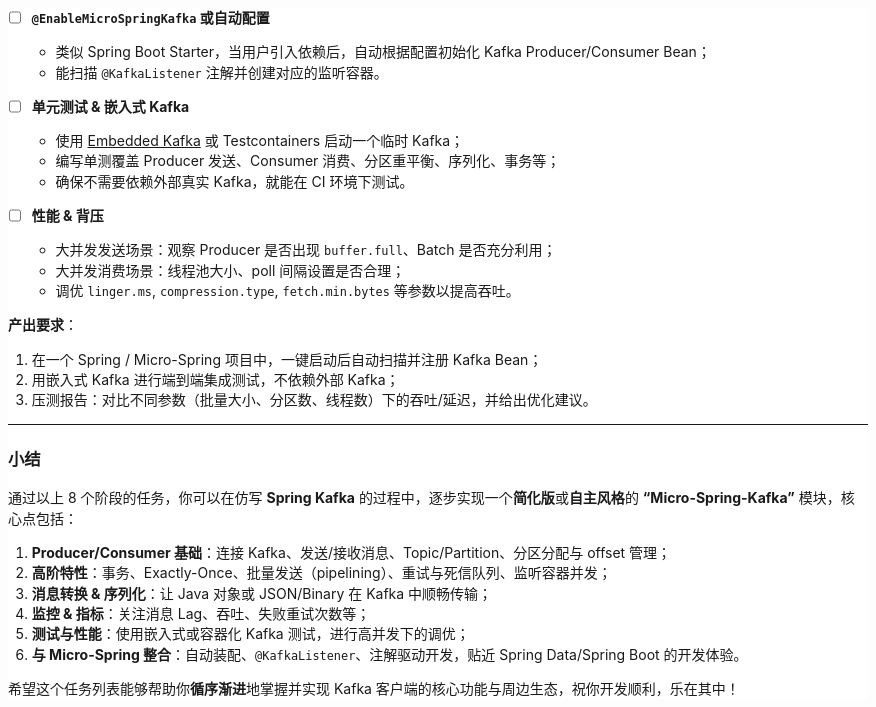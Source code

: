 - [ ] **`@EnableMicroSpringKafka` 或自动配置**  
  - 类似 Spring Boot Starter，当用户引入依赖后，自动根据配置初始化 Kafka Producer/Consumer Bean；  
  - 能扫描 `@KafkaListener` 注解并创建对应的监听容器。

- [ ] **单元测试 & 嵌入式 Kafka**  
  - 使用 [Embedded Kafka](https://github.com/spring-projects/spring-kafka/tree/main/spring-kafka-test) 或 Testcontainers 启动一个临时 Kafka；  
  - 编写单测覆盖 Producer 发送、Consumer 消费、分区重平衡、序列化、事务等；  
  - 确保不需要依赖外部真实 Kafka，就能在 CI 环境下测试。

- [ ] **性能 & 背压**  
  - 大并发发送场景：观察 Producer 是否出现 `buffer.full`、Batch 是否充分利用；  
  - 大并发消费场景：线程池大小、poll 间隔设置是否合理；  
  - 调优 `linger.ms`, `compression.type`, `fetch.min.bytes` 等参数以提高吞吐。

**产出要求**：  
1. 在一个 Spring / Micro-Spring 项目中，一键启动后自动扫描并注册 Kafka Bean；  
2. 用嵌入式 Kafka 进行端到端集成测试，不依赖外部 Kafka；  
3. 压测报告：对比不同参数（批量大小、分区数、线程数）下的吞吐/延迟，并给出优化建议。

---

### 小结

通过以上 8 个阶段的任务，你可以在仿写 **Spring Kafka** 的过程中，逐步实现一个**简化版**或**自主风格**的 **“Micro-Spring-Kafka”** 模块，核心点包括：

1. **Producer/Consumer 基础**：连接 Kafka、发送/接收消息、Topic/Partition、分区分配与 offset 管理；  
2. **高阶特性**：事务、Exactly-Once、批量发送（pipelining）、重试与死信队列、监听容器并发；  
3. **消息转换 & 序列化**：让 Java 对象或 JSON/Binary 在 Kafka 中顺畅传输；  
4. **监控 & 指标**：关注消息 Lag、吞吐、失败重试次数等；  
5. **测试与性能**：使用嵌入式或容器化 Kafka 测试，进行高并发下的调优；  
6. **与 Micro-Spring 整合**：自动装配、`@KafkaListener`、注解驱动开发，贴近 Spring Data/Spring Boot 的开发体验。

希望这个任务列表能够帮助你**循序渐进**地掌握并实现 Kafka 客户端的核心功能与周边生态，祝你开发顺利，乐在其中！